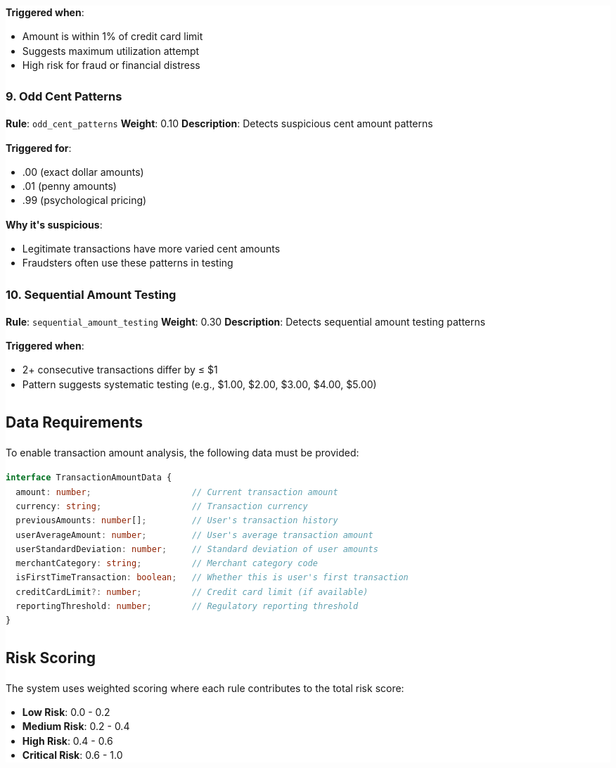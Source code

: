 **Triggered when**:
- Amount is within 1% of credit card limit
- Suggests maximum utilization attempt
- High risk for fraud or financial distress

### 9. Odd Cent Patterns
**Rule**: `odd_cent_patterns`
**Weight**: 0.10
**Description**: Detects suspicious cent amount patterns

**Triggered for**:
- .00 (exact dollar amounts)
- .01 (penny amounts)
- .99 (psychological pricing)

**Why it's suspicious**:
- Legitimate transactions have more varied cent amounts
- Fraudsters often use these patterns in testing

### 10. Sequential Amount Testing
**Rule**: `sequential_amount_testing`
**Weight**: 0.30
**Description**: Detects sequential amount testing patterns

**Triggered when**:
- 2+ consecutive transactions differ by ≤ $1
- Pattern suggests systematic testing (e.g., $1.00, $2.00, $3.00, $4.00, $5.00)

## Data Requirements

To enable transaction amount analysis, the following data must be provided:

```typescript
interface TransactionAmountData {
  amount: number;                    // Current transaction amount
  currency: string;                  // Transaction currency
  previousAmounts: number[];         // User's transaction history
  userAverageAmount: number;         // User's average transaction amount
  userStandardDeviation: number;     // Standard deviation of user amounts
  merchantCategory: string;          // Merchant category code
  isFirstTimeTransaction: boolean;   // Whether this is user's first transaction
  creditCardLimit?: number;          // Credit card limit (if available)
  reportingThreshold: number;        // Regulatory reporting threshold
}
```

## Risk Scoring

The system uses weighted scoring where each rule contributes to the total risk score:

- **Low Risk**: 0.0 - 0.2
- **Medium Risk**: 0.2 - 0.4
- **High Risk**: 0.4 - 0.6
- **Critical Risk**: 0.6 - 1.0
